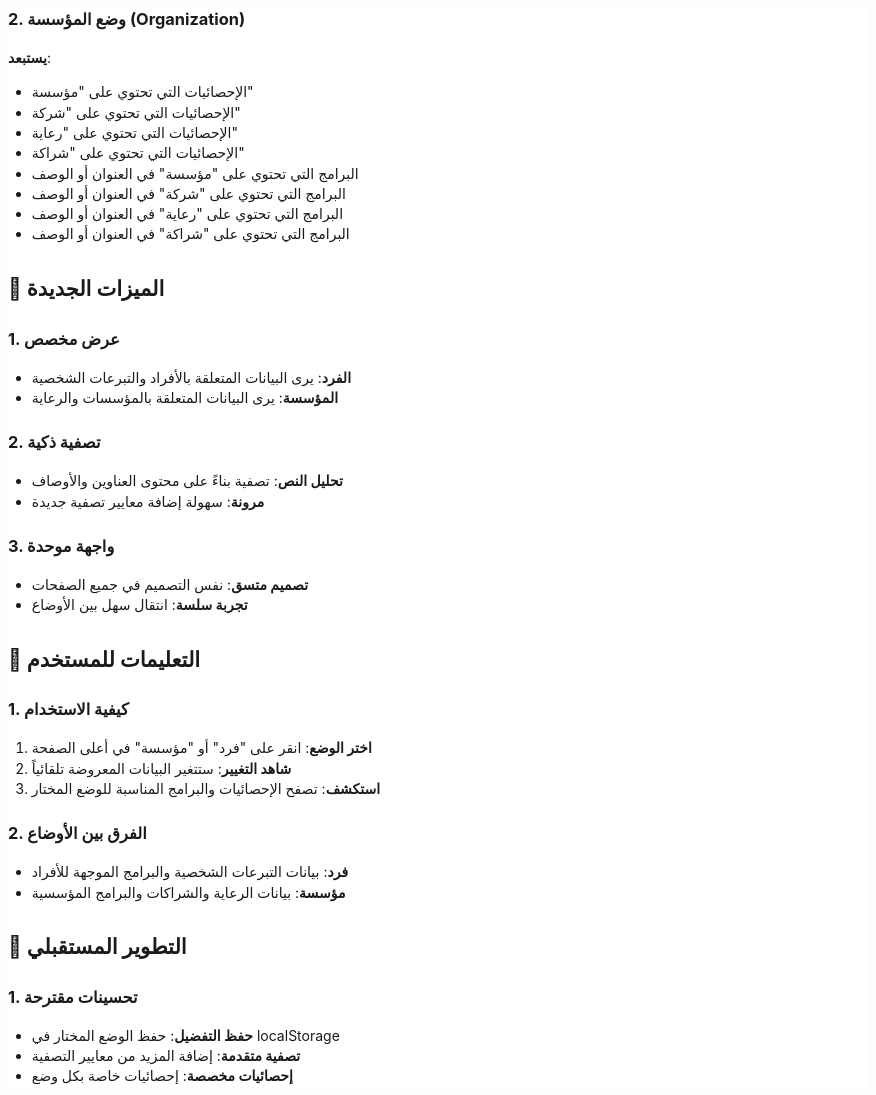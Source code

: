 ### 2. وضع المؤسسة (Organization)

**يستبعد**:

- الإحصائيات التي تحتوي على "مؤسسة"
- الإحصائيات التي تحتوي على "شركة"
- الإحصائيات التي تحتوي على "رعاية"
- الإحصائيات التي تحتوي على "شراكة"
- البرامج التي تحتوي على "مؤسسة" في العنوان أو الوصف
- البرامج التي تحتوي على "شركة" في العنوان أو الوصف
- البرامج التي تحتوي على "رعاية" في العنوان أو الوصف
- البرامج التي تحتوي على "شراكة" في العنوان أو الوصف

## 🚀 الميزات الجديدة

### 1. عرض مخصص

- **الفرد**: يرى البيانات المتعلقة بالأفراد والتبرعات الشخصية
- **المؤسسة**: يرى البيانات المتعلقة بالمؤسسات والرعاية

### 2. تصفية ذكية

- **تحليل النص**: تصفية بناءً على محتوى العناوين والأوصاف
- **مرونة**: سهولة إضافة معايير تصفية جديدة

### 3. واجهة موحدة

- **تصميم متسق**: نفس التصميم في جميع الصفحات
- **تجربة سلسة**: انتقال سهل بين الأوضاع

## 📱 التعليمات للمستخدم

### 1. كيفية الاستخدام

1. **اختر الوضع**: انقر على "فرد" أو "مؤسسة" في أعلى الصفحة
2. **شاهد التغيير**: ستتغير البيانات المعروضة تلقائياً
3. **استكشف**: تصفح الإحصائيات والبرامج المناسبة للوضع المختار

### 2. الفرق بين الأوضاع

- **فرد**: بيانات التبرعات الشخصية والبرامج الموجهة للأفراد
- **مؤسسة**: بيانات الرعاية والشراكات والبرامج المؤسسية

## 🔮 التطوير المستقبلي

### 1. تحسينات مقترحة

- **حفظ التفضيل**: حفظ الوضع المختار في localStorage
- **تصفية متقدمة**: إضافة المزيد من معايير التصفية
- **إحصائيات مخصصة**: إحصائيات خاصة بكل وضع
